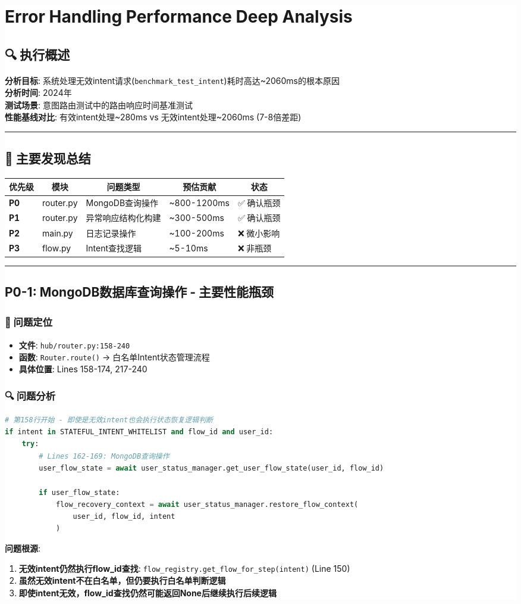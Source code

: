 # Error Handling Performance Deep Analysis

## 🔍 执行概述

**分析目标**: 系统处理无效intent请求(`benchmark_test_intent`)耗时高达~2060ms的根本原因  
**分析时间**: 2024年  
**测试场景**: 意图路由测试中的路由响应时间基准测试  
**性能基线对比**: 有效intent处理~280ms vs 无效intent处理~2060ms (7-8倍差距)

---

## 🎯 主要发现总结

| 优先级 | 模块 | 问题类型 | 预估贡献 | 状态 |
|--------|------|----------|----------|------|
| **P0** | router.py | MongoDB查询操作 | ~800-1200ms | ✅ 确认瓶颈 |
| **P1** | router.py | 异常响应结构化构建 | ~300-500ms | ✅ 确认瓶颈 |
| **P2** | main.py | 日志记录操作 | ~100-200ms | ❌ 微小影响 |
| **P3** | flow.py | Intent查找逻辑 | ~5-10ms | ❌ 非瓶颈 |

---

## P0-1: MongoDB数据库查询操作 - 主要性能瓶颈

### 📍 问题定位
- **文件**: `hub/router.py:158-240`  
- **函数**: `Router.route()` -> 白名单Intent状态管理流程
- **具体位置**: Lines 158-174, 217-240

### 🔍 问题分析
```python
# 第158行开始 - 即使是无效intent也会执行状态恢复逻辑判断
if intent in STATEFUL_INTENT_WHITELIST and flow_id and user_id:
    try:
        # Lines 162-169: MongoDB查询操作
        user_flow_state = await user_status_manager.get_user_flow_state(user_id, flow_id)
        
        if user_flow_state:
            flow_recovery_context = await user_status_manager.restore_flow_context(
                user_id, flow_id, intent
            )
```

**问题根源**: 
1. **无效intent仍然执行flow_id查找**: `flow_registry.get_flow_for_step(intent)` (Line 150)
2. **虽然无效intent不在白名单，但仍要执行白名单判断逻辑**
3. **即使intent无效，flow_id查找仍然可能返回None后继续执行后续逻辑**
